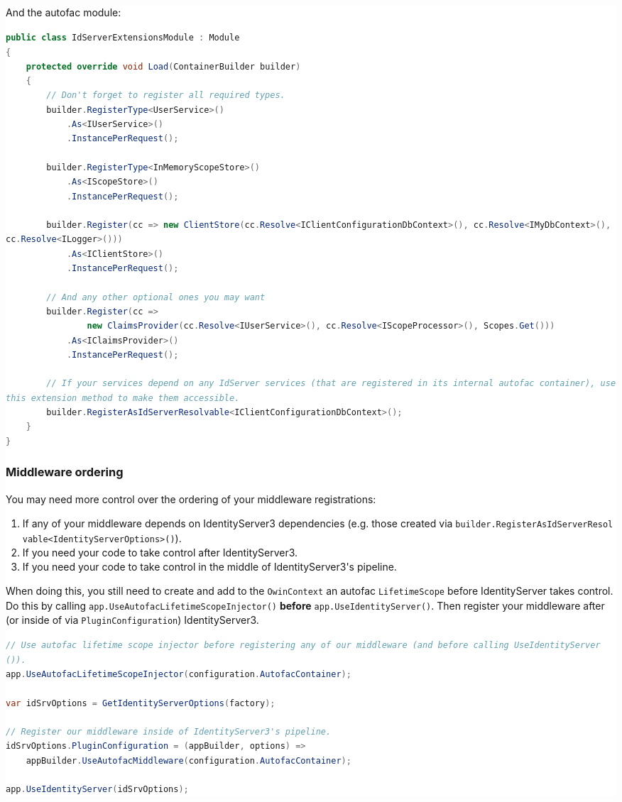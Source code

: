 And the autofac module:

```csharp
public class IdServerExtensionsModule : Module
{
    protected override void Load(ContainerBuilder builder)
    {
        // Don't forget to register all required types.
        builder.RegisterType<UserService>()
            .As<IUserService>()
            .InstancePerRequest();
            
        builder.RegisterType<InMemoryScopeStore>()
            .As<IScopeStore>()
            .InstancePerRequest();
            
        builder.Register(cc => new ClientStore(cc.Resolve<IClientConfigurationDbContext>(), cc.Resolve<IMyDbContext>(), cc.Resolve<ILogger>()))
            .As<IClientStore>()
            .InstancePerRequest();

        // And any other optional ones you may want
        builder.Register(cc =>
                new ClaimsProvider(cc.Resolve<IUserService>(), cc.Resolve<IScopeProcessor>(), Scopes.Get()))
            .As<IClaimsProvider>()
            .InstancePerRequest();
        
        // If your services depend on any IdServer services (that are registered in its internal autofac container), use this extension method to make them accessible.
        builder.RegisterAsIdServerResolvable<IClientConfigurationDbContext>();
    }
}
```
### Middleware ordering
You may need more control over the ordering of your middleware registrations:
1. If any of your middleware depends on IdentityServer3 dependencies (e.g. those created via `builder.RegisterAsIdServerResolvable<IdentityServerOptions>()`). 
2. If you need your code to take control after IdentityServer3.
3. If you need your code to take control in the middle of IdentityServer3's pipeline. 

When doing this, you still need to create and add to the `OwinContext` an autofac `LifetimeScope` before IdentityServer takes control. Do this by calling `app.UseAutofacLifetimeScopeInjector()` **before** `app.UseIdentityServer()`. Then register your middleware after (or inside of via `PluginConfiguration`) IdentityServer3. 

```csharp
// Use autofac lifetime scope injector before registering any of our middleware (and before calling UseIdentityServer()).
app.UseAutofacLifetimeScopeInjector(configuration.AutofacContainer);

var idSrvOptions = GetIdentityServerOptions(factory);

// Register our middleware inside of IdentityServer3's pipeline.
idSrvOptions.PluginConfiguration = (appBuilder, options) =>
    appBuilder.UseAutofacMiddleware(configuration.AutofacContainer);

app.UseIdentityServer(idSrvOptions);
```
